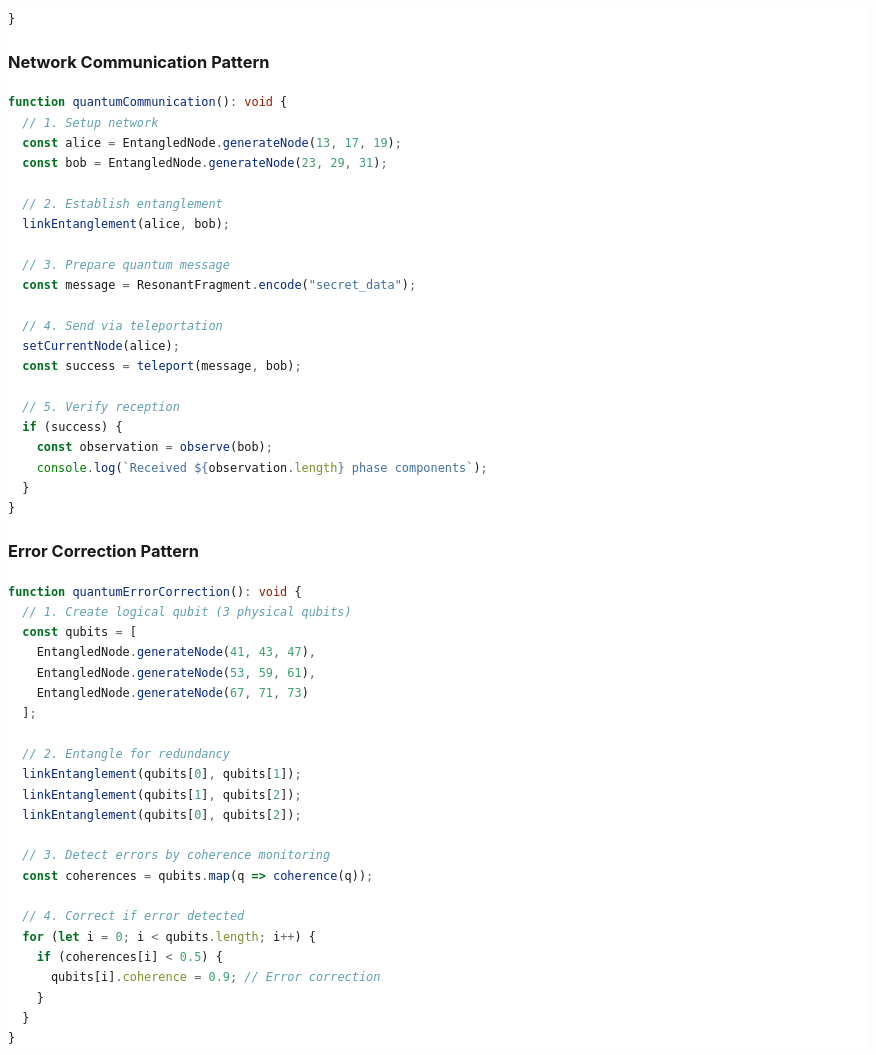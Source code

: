 ```typescript
}
```

### Network Communication Pattern
```typescript
function quantumCommunication(): void {
  // 1. Setup network
  const alice = EntangledNode.generateNode(13, 17, 19);
  const bob = EntangledNode.generateNode(23, 29, 31);
  
  // 2. Establish entanglement
  linkEntanglement(alice, bob);
  
  // 3. Prepare quantum message
  const message = ResonantFragment.encode("secret_data");
  
  // 4. Send via teleportation
  setCurrentNode(alice);
  const success = teleport(message, bob);
  
  // 5. Verify reception
  if (success) {
    const observation = observe(bob);
    console.log(`Received ${observation.length} phase components`);
  }
}
```

### Error Correction Pattern
```typescript
function quantumErrorCorrection(): void {
  // 1. Create logical qubit (3 physical qubits)
  const qubits = [
    EntangledNode.generateNode(41, 43, 47),
    EntangledNode.generateNode(53, 59, 61),
    EntangledNode.generateNode(67, 71, 73)
  ];
  
  // 2. Entangle for redundancy
  linkEntanglement(qubits[0], qubits[1]);
  linkEntanglement(qubits[1], qubits[2]);
  linkEntanglement(qubits[0], qubits[2]);
  
  // 3. Detect errors by coherence monitoring
  const coherences = qubits.map(q => coherence(q));
  
  // 4. Correct if error detected
  for (let i = 0; i < qubits.length; i++) {
    if (coherences[i] < 0.5) {
      qubits[i].coherence = 0.9; // Error correction
    }
  }
}
```
